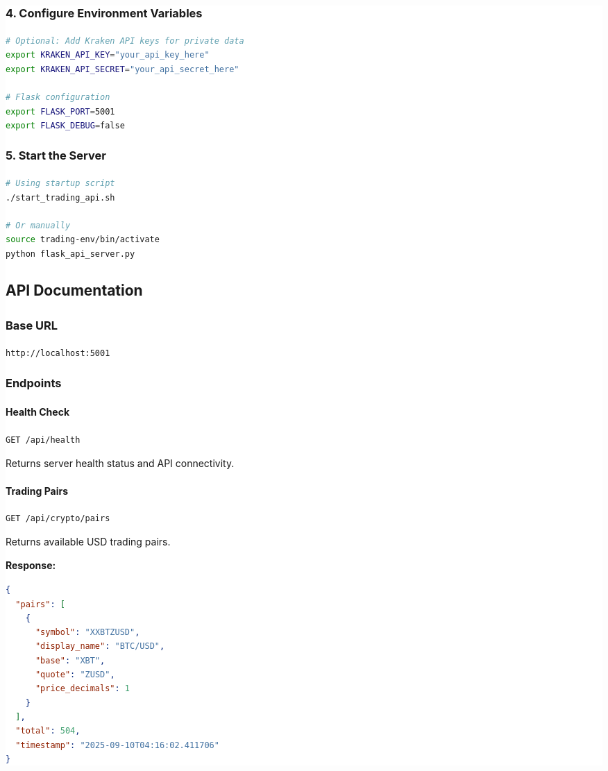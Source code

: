### 4. Configure Environment Variables
```bash
# Optional: Add Kraken API keys for private data
export KRAKEN_API_KEY="your_api_key_here"
export KRAKEN_API_SECRET="your_api_secret_here"

# Flask configuration
export FLASK_PORT=5001
export FLASK_DEBUG=false
```

### 5. Start the Server
```bash
# Using startup script
./start_trading_api.sh

# Or manually
source trading-env/bin/activate
python flask_api_server.py
```

## API Documentation

### Base URL
```
http://localhost:5001
```

### Endpoints

#### Health Check
```bash
GET /api/health
```
Returns server health status and API connectivity.

#### Trading Pairs
```bash
GET /api/crypto/pairs
```
Returns available USD trading pairs.

**Response:**
```json
{
  "pairs": [
    {
      "symbol": "XXBTZUSD",
      "display_name": "BTC/USD",
      "base": "XBT",
      "quote": "ZUSD",
      "price_decimals": 1
    }
  ],
  "total": 504,
  "timestamp": "2025-09-10T04:16:02.411706"
}
```
